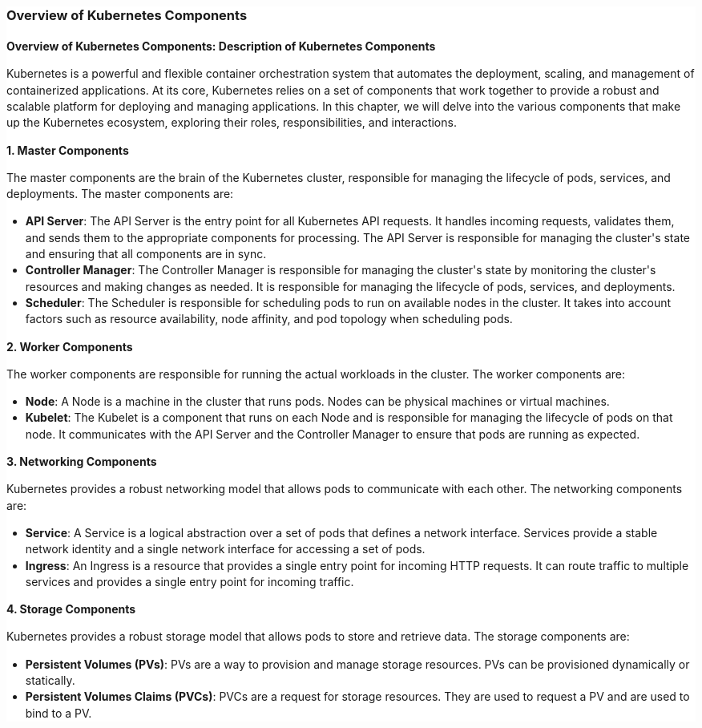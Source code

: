 ### Overview of Kubernetes Components
**Overview of Kubernetes Components: Description of Kubernetes Components**

Kubernetes is a powerful and flexible container orchestration system that automates the deployment, scaling, and management of containerized applications. At its core, Kubernetes relies on a set of components that work together to provide a robust and scalable platform for deploying and managing applications. In this chapter, we will delve into the various components that make up the Kubernetes ecosystem, exploring their roles, responsibilities, and interactions.

**1. Master Components**

The master components are the brain of the Kubernetes cluster, responsible for managing the lifecycle of pods, services, and deployments. The master components are:

* **API Server**: The API Server is the entry point for all Kubernetes API requests. It handles incoming requests, validates them, and sends them to the appropriate components for processing. The API Server is responsible for managing the cluster's state and ensuring that all components are in sync.
* **Controller Manager**: The Controller Manager is responsible for managing the cluster's state by monitoring the cluster's resources and making changes as needed. It is responsible for managing the lifecycle of pods, services, and deployments.
* **Scheduler**: The Scheduler is responsible for scheduling pods to run on available nodes in the cluster. It takes into account factors such as resource availability, node affinity, and pod topology when scheduling pods.

**2. Worker Components**

The worker components are responsible for running the actual workloads in the cluster. The worker components are:

* **Node**: A Node is a machine in the cluster that runs pods. Nodes can be physical machines or virtual machines.
* **Kubelet**: The Kubelet is a component that runs on each Node and is responsible for managing the lifecycle of pods on that node. It communicates with the API Server and the Controller Manager to ensure that pods are running as expected.

**3. Networking Components**

Kubernetes provides a robust networking model that allows pods to communicate with each other. The networking components are:

* **Service**: A Service is a logical abstraction over a set of pods that defines a network interface. Services provide a stable network identity and a single network interface for accessing a set of pods.
* **Ingress**: An Ingress is a resource that provides a single entry point for incoming HTTP requests. It can route traffic to multiple services and provides a single entry point for incoming traffic.

**4. Storage Components**

Kubernetes provides a robust storage model that allows pods to store and retrieve data. The storage components are:

* **Persistent Volumes (PVs)**: PVs are a way to provision and manage storage resources. PVs can be provisioned dynamically or statically.
* **Persistent Volumes Claims (PVCs)**: PVCs are a request for storage resources. They are used to request a PV and are used to bind to a PV.
